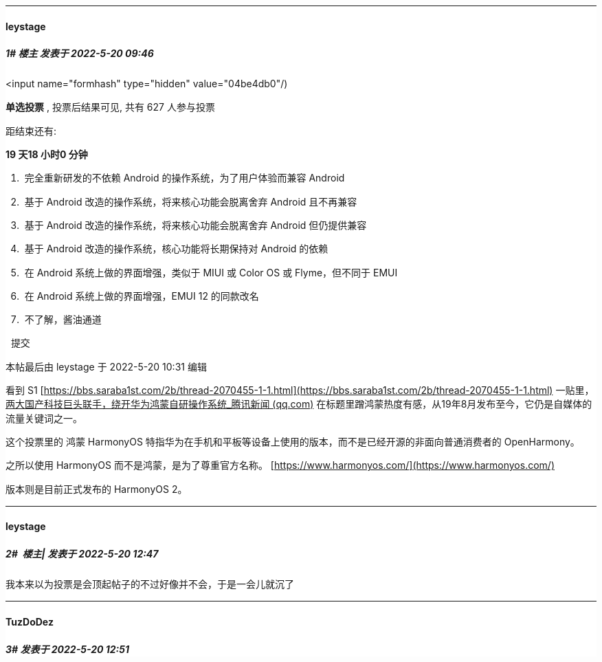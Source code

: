 

*****

####  leystage  
##### 1#       楼主       发表于 2022-5-20 09:46

<input name="formhash" type="hidden" value="04be4db0"/)

<strong>单选投票</strong> , 投票后结果可见, 共有 627 人参与投票

距结束还有:

<strong>

19 天18 小时0 分钟

</strong>

1.  完全重新研发的不依赖 Android 的操作系统，为了用户体验而兼容 Android

2.  基于 Android 改造的操作系统，将来核心功能会脱离舍弃 Android 且不再兼容

3.  基于 Android 改造的操作系统，将来核心功能会脱离舍弃 Android 但仍提供兼容

4.  基于 Android 改造的操作系统，核心功能将长期保持对 Android 的依赖

5.  在 Android 系统上做的界面增强，类似于 MIUI 或 Color OS 或 Flyme，但不同于 EMUI

6.  在 Android 系统上做的界面增强，EMUI 12 的同款改名

7.  不了解，酱油通道

 
提交

 本帖最后由 leystage 于 2022-5-20 10:31 编辑 

看到 S1 [https://bbs.saraba1st.com/2b/thread-2070455-1-1.html](https://bbs.saraba1st.com/2b/thread-2070455-1-1.html) 一贴里， [两大国产科技巨头联手，绕开华为鸿蒙自研操作系统_腾讯新闻 (qq.com)](https://new.qq.com/omn/20220429/20220429A046LL00.html) 在标题里蹭鸿蒙热度有感，从19年8月发布至今，它仍是自媒体的流量关键词之一。

这个投票里的 鸿蒙 HarmonyOS 特指华为在手机和平板等设备上使用的版本，而不是已经开源的非面向普通消费者的 OpenHarmony。

之所以使用 HarmonyOS 而不是鸿蒙，是为了尊重官方名称。
[https://www.harmonyos.com/](https://www.harmonyos.com/)

版本则是目前正式发布的 HarmonyOS 2。

*****

####  leystage  
##### 2#         楼主| 发表于 2022-5-20 12:47

我本来以为投票是会顶起帖子的不过好像并不会，于是一会儿就沉了

*****

####  TuzDoDez  
##### 3#       发表于 2022-5-20 12:51
